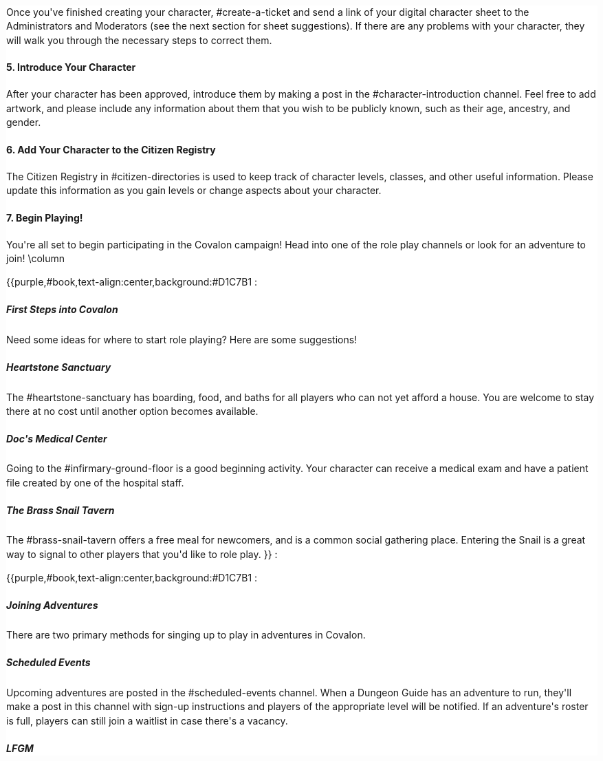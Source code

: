 Once you've finished creating your character, #create-a-ticket and send a link of your digital character sheet to the Administrators and Moderators (see the next section for sheet suggestions). If there are any problems with your character, they will walk you through the necessary steps to correct them.

#### 5. Introduce Your Character

After your character has been approved, introduce them by making a post in the #character-introduction channel. Feel free to add artwork, and please include any information about them that you wish to be publicly known, such as their age, ancestry, and gender.
#### 6. Add Your Character to the Citizen Registry

The Citizen Registry in #citizen-directories is used to keep track of character levels, classes, and other useful information. Please update this information as you gain levels or change aspects about your character.
#### 7. Begin Playing!

You're all set to begin participating in the Covalon campaign! Head into one of the role play channels or look for an adventure to join!
\column

{{purple,#book,text-align:center,background:#D1C7B1
:
##### First Steps into Covalon 
Need some ideas for where to start role playing? Here are some suggestions!

##### Heartstone Sanctuary

The #heartstone-sanctuary has boarding, food, and baths for all players who can not yet afford a house. You are welcome to stay there at no cost until another option becomes available.
##### Doc's Medical Center

Going to the #infirmary-ground-floor is a good beginning activity. Your character can receive a medical exam and have a patient file created by one of the hospital staff.
##### The Brass Snail Tavern

The #brass-snail-tavern offers a free meal for newcomers, and is a common social gathering place. Entering the Snail is a great way to signal to other players that you'd like to role play.
}}
:


{{purple,#book,text-align:center,background:#D1C7B1
:
##### Joining Adventures

There are two primary methods for singing up to play in adventures in Covalon.
##### Scheduled Events

Upcoming adventures are posted in the #scheduled-events channel. When a Dungeon Guide has an adventure to run, they'll make a post in this channel with sign-up instructions and players of the appropriate level will be notified. If an adventure's roster is full, players can still join a waitlist in case there's a vacancy.
##### LFGM
